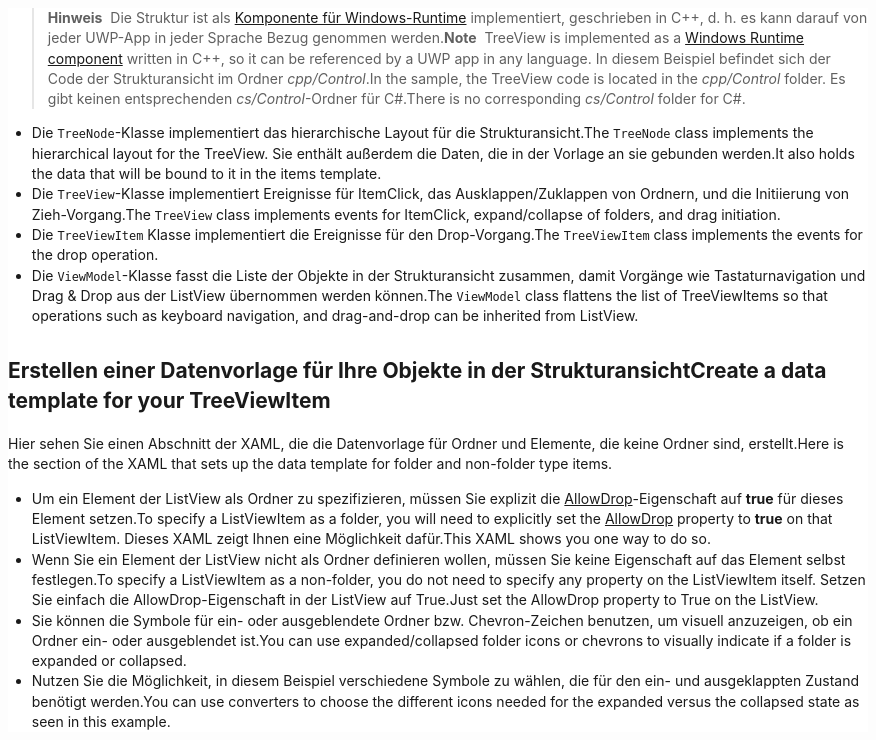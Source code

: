 > <span data-ttu-id="0b135-144">**Hinweis**&nbsp;&nbsp;Die Struktur ist als [Komponente für Windows-Runtime](https://msdn.microsoft.com/windows/uwp/winrt-components/index) implementiert, geschrieben in C++, d. h. es kann darauf von jeder UWP-App in jeder Sprache Bezug genommen werden.</span><span class="sxs-lookup"><span data-stu-id="0b135-144">**Note**&nbsp;&nbsp;TreeView is implemented as a [Windows Runtime component](https://msdn.microsoft.com/windows/uwp/winrt-components/index) written in C++, so it can be referenced by a UWP app in any language.</span></span> <span data-ttu-id="0b135-145">In diesem Beispiel befindet sich der Code der Strukturansicht im Ordner *cpp/Control*.</span><span class="sxs-lookup"><span data-stu-id="0b135-145">In the sample, the TreeView code is located in the *cpp/Control* folder.</span></span> <span data-ttu-id="0b135-146">Es gibt keinen entsprechenden *cs/Control*-Ordner für C#.</span><span class="sxs-lookup"><span data-stu-id="0b135-146">There is no corresponding *cs/Control* folder for C#.</span></span>

- <span data-ttu-id="0b135-147">Die `TreeNode`-Klasse implementiert das hierarchische Layout für die Strukturansicht.</span><span class="sxs-lookup"><span data-stu-id="0b135-147">The `TreeNode` class implements the hierarchical layout for the TreeView.</span></span> <span data-ttu-id="0b135-148">Sie enthält außerdem die Daten, die in der Vorlage an sie gebunden werden.</span><span class="sxs-lookup"><span data-stu-id="0b135-148">It also holds the data that will be bound to it in the items template.</span></span>
- <span data-ttu-id="0b135-149">Die `TreeView`-Klasse implementiert Ereignisse für ItemClick, das Ausklappen/Zuklappen von Ordnern, und die Initiierung von Zieh-Vorgang.</span><span class="sxs-lookup"><span data-stu-id="0b135-149">The `TreeView` class implements events for ItemClick, expand/collapse of folders, and drag initiation.</span></span>
- <span data-ttu-id="0b135-150">Die `TreeViewItem` Klasse implementiert die Ereignisse für den Drop-Vorgang.</span><span class="sxs-lookup"><span data-stu-id="0b135-150">The `TreeViewItem` class implements the events for the drop operation.</span></span>
- <span data-ttu-id="0b135-151">Die `ViewModel`-Klasse fasst die Liste der Objekte in der Strukturansicht zusammen, damit Vorgänge wie Tastaturnavigation und Drag & Drop aus der ListView übernommen werden können.</span><span class="sxs-lookup"><span data-stu-id="0b135-151">The `ViewModel` class flattens the list of TreeViewItems so that operations such as keyboard navigation, and drag-and-drop can be inherited from ListView.</span></span>

## <a name="create-a-data-template-for-your-treeviewitem"></a><span data-ttu-id="0b135-152">Erstellen einer Datenvorlage für Ihre Objekte in der Strukturansicht</span><span class="sxs-lookup"><span data-stu-id="0b135-152">Create a data template for your TreeViewItem</span></span>

<span data-ttu-id="0b135-153">Hier sehen Sie einen Abschnitt der XAML, die die Datenvorlage für Ordner und Elemente, die keine Ordner sind, erstellt.</span><span class="sxs-lookup"><span data-stu-id="0b135-153">Here is the section of the XAML that sets up the data template for folder and non-folder type items.</span></span>
- <span data-ttu-id="0b135-154">Um ein Element der ListView als Ordner zu spezifizieren, müssen Sie explizit die [AllowDrop](https://msdn.microsoft.com/library/windows/apps/windows.ui.xaml.uielement.allowdrop.aspx)-Eigenschaft auf **true** für dieses Element setzen.</span><span class="sxs-lookup"><span data-stu-id="0b135-154">To specify a ListViewItem as a folder, you will need to explicitly set the [AllowDrop](https://msdn.microsoft.com/library/windows/apps/windows.ui.xaml.uielement.allowdrop.aspx) property to **true** on that ListViewItem.</span></span> <span data-ttu-id="0b135-155">Dieses XAML zeigt Ihnen eine Möglichkeit dafür.</span><span class="sxs-lookup"><span data-stu-id="0b135-155">This XAML shows you one way to do so.</span></span>
- <span data-ttu-id="0b135-156">Wenn Sie ein Element der ListView nicht als Ordner definieren wollen, müssen Sie keine Eigenschaft auf das Element selbst festlegen.</span><span class="sxs-lookup"><span data-stu-id="0b135-156">To specify a ListViewItem as a non-folder, you do not need to specify any property on the ListViewItem itself.</span></span> <span data-ttu-id="0b135-157">Setzen Sie einfach die AllowDrop-Eigenschaft in der ListView auf True.</span><span class="sxs-lookup"><span data-stu-id="0b135-157">Just set the AllowDrop property to True on the ListView.</span></span>
- <span data-ttu-id="0b135-158">Sie können die Symbole für ein- oder ausgeblendete Ordner bzw. Chevron-Zeichen benutzen, um visuell anzuzeigen, ob ein Ordner ein- oder ausgeblendet ist.</span><span class="sxs-lookup"><span data-stu-id="0b135-158">You can use expanded/collapsed folder icons or chevrons to visually indicate if a folder is expanded or collapsed.</span></span>
- <span data-ttu-id="0b135-159">Nutzen Sie die Möglichkeit, in diesem Beispiel verschiedene Symbole zu wählen, die für den ein- und ausgeklappten Zustand benötigt werden.</span><span class="sxs-lookup"><span data-stu-id="0b135-159">You can use converters to choose the different icons needed for the expanded versus the collapsed state as seen in this example.</span></span>

